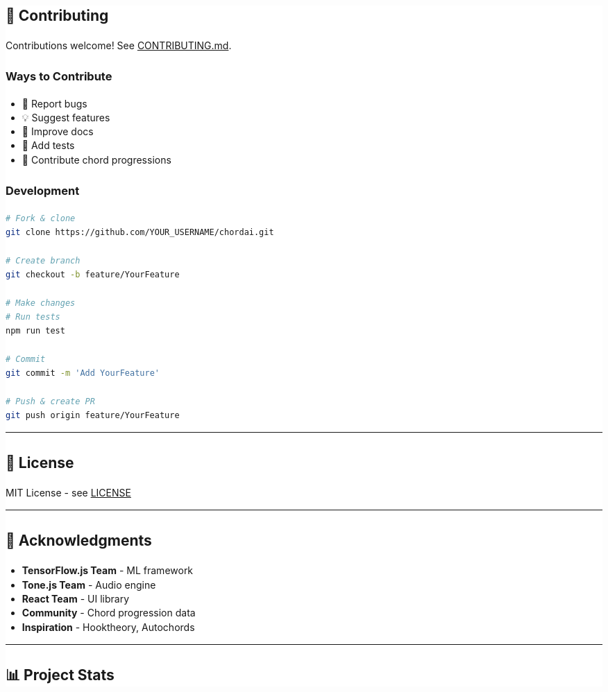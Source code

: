 
## 🤝 Contributing

Contributions welcome! See [CONTRIBUTING.md](./CONTRIBUTING.md).

### Ways to Contribute

- 🐛 Report bugs
- 💡 Suggest features
- 📝 Improve docs
- 🧪 Add tests
- 🎵 Contribute chord progressions

### Development

```bash
# Fork & clone
git clone https://github.com/YOUR_USERNAME/chordai.git

# Create branch
git checkout -b feature/YourFeature

# Make changes
# Run tests
npm run test

# Commit
git commit -m 'Add YourFeature'

# Push & create PR
git push origin feature/YourFeature
```

---

## 📄 License

MIT License - see [LICENSE](./LICENSE)

---

## 🙏 Acknowledgments

- **TensorFlow.js Team** - ML framework
- **Tone.js Team** - Audio engine
- **React Team** - UI library
- **Community** - Chord progression data
- **Inspiration** - Hooktheory, Autochords

---

## 📊 Project Stats
